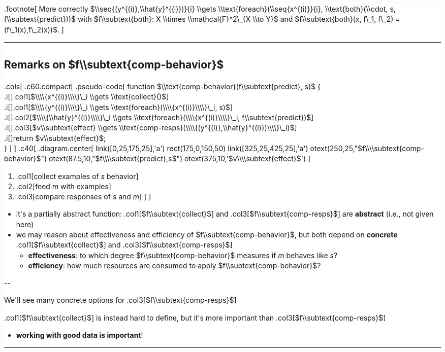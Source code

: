 .footnote[
More correctly $\\seq{(y^{(i)},\\hat{y}^{(i)})}{i} \\gets \\text{foreach}(\\seq{x^{(i)}}{i}, \\text{both}(\\cdot, s, f\\subtext{predict}))$ with $f\\subtext{both}: X \\times \\mathcal{F}^2\_{X \\to Y}$ and $f\\subtext{both}(x, f\_1, f\_2) = (f\_1(x),f\_2(x))$.
]

---

## Remarks on $f\\subtext{comp-behavior}$

.cols[
.c60.compact[
.pseudo-code[
function $\\text{comp-behavior}(f\\subtext{predict}, s)$ {  
.i[].col1[$\\\\{x^{(i)}\\\\}\_i \\gets \\text{collect}()$]  
.i[].col1[$\\\\{y^{(i)}\\\\}\_i \\gets \\text{foreach}(\\\\{x^{(i)}\\\\}\_i, s)$]  
.i[].col2[$\\\\{\\hat{y}^{(i)}\\\\}\_i \\gets \\text{foreach}(\\\\{x^{(i)}\\\\}\_i, f\\subtext{predict})$]  
.i[].col3[$v\\subtext{effect} \\gets \\text{comp-resps}(\\\\{(y^{(i)},\\hat{y}^{(i)})\\\\}\_i)$]  
.i[]return $v\\subtext{effect}$;  
}
]
]
.c40[
.diagram.center[
link([0,25,175,25],'a')
rect(175,0,150,50)
link([325,25,425,25],'a')
otext(250,25,"$f\\\\subtext{comp-behavior}$")
otext(87.5,10,"$f\\\\subtext{predict},s$")
otext(375,10,'$v\\\\subtext{effect}$')
]

1. .col1[collect examples of $s$ behavior]
2. .col2[feed $m$ with examples]
3. .col3[compare responses of $s$ and $m$]
]
]

- it's a partially abstract function: .col1[$f\\subtext{collect}$] and .col3[$f\\subtext{comp-resps}$] are **abstract** (i.e., not given here)
- we may reason about effectiveness and efficiency of $f\\subtext{comp-behavior}$, but both depend on **concrete** .col1[$f\\subtext{collect}$] and .col3[$f\\subtext{comp-resps}$]
  - **effectiveness**: to which degree $f\\subtext{comp-behavior}$ measures if $m$ behaves like $s$?
  - **efficiency**: how much resources are consumed to apply $f\\subtext{comp-behavior}$?

--

We'll see many concrete options for .col3[$f\\subtext{comp-resps}$]

.col1[$f\\subtext{collect}$] is instead hard to define, but it's more important than .col3[$f\\subtext{comp-resps}$]
- **working with good data is important**!

---